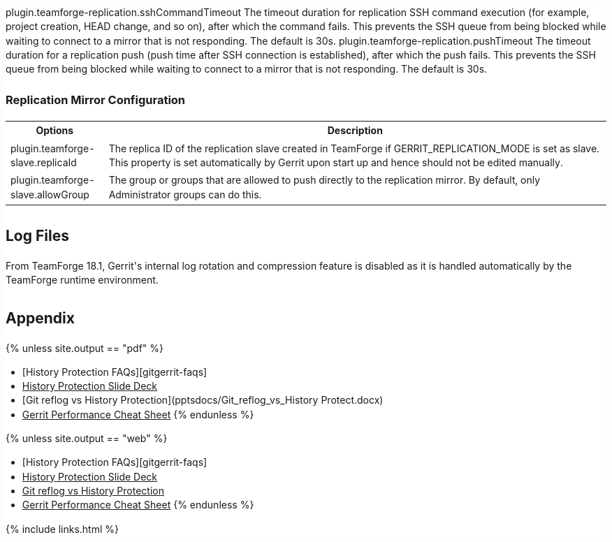 <tr>
<td>plugin.teamforge-replication.sshCommandTimeout</td>
<td>The timeout duration for replication SSH command execution (for example, project creation, HEAD change, and so on), after which the command fails. This prevents the SSH queue from being blocked while waiting to connect to a mirror that is not responding. The default is 30s.</td>
</tr>
<tr>
<td>plugin.teamforge-replication.pushTimeout</td>
<td>The timeout duration for a replication push (push time after SSH connection is established), after which the push fails. This prevents the SSH queue from being blocked while waiting to connect to a mirror that is not responding. The default is 30s.</td>
</tr>
</table>

### Replication Mirror Configuration

<table width="100%">
<tr>
<th>Options</th>
<th>Description</th>
</tr>
<tr>
<td>plugin.teamforge-slave.replicaId</td>
<td>The replica ID of the replication slave created in TeamForge if GERRIT_REPLICATION_MODE is set as slave. This property is set automatically by Gerrit upon start up and hence should not be edited manually.</td>
</tr>
<tr>
<td>plugin.teamforge-slave.allowGroup</td>
<td>The group or groups that are allowed to push directly to the replication mirror. By default, only Administrator groups can do this.</td>
</tr>
</table>

## Log Files

From TeamForge 18.1, Gerrit's internal log rotation and compression feature is disabled as it is handled automatically by the TeamForge runtime environment.


## Appendix

{% unless site.output == "pdf" %}
* [History Protection FAQs][gitgerrit-faqs]
* [History Protection Slide Deck](pptsdocs/History_rewrite.pptx)
* [Git reflog vs History Protection](pptsdocs/Git_reflog_vs_History Protect.docx)
* [Gerrit Performance Cheat Sheet](pdf/Gerrit-Performance-Tuning-Cheat-Sheet.pdf)
{% endunless %}


{% unless site.output == "web" %}
* [History Protection FAQs][gitgerrit-faqs]
* [History Protection Slide Deck](https://docs.collab.net/teamforge203/pptsdocs/History_rewrite.pptx)
* [Git reflog vs History Protection](https://docs.collab.net/teamforge203/pptsdocs/Git_reflog_vs_History%20Protect.docx)
* [Gerrit Performance Cheat Sheet](https://docs.collab.net/teamforge203/pdf/Gerrit-Performance-Tuning-Cheat-Sheet.pdf)
{% endunless %}

{% include links.html %}